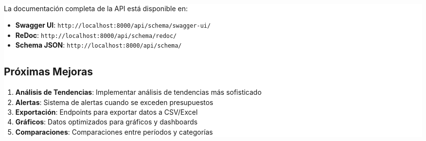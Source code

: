 La documentación completa de la API está disponible en:
- **Swagger UI**: `http://localhost:8000/api/schema/swagger-ui/`
- **ReDoc**: `http://localhost:8000/api/schema/redoc/`
- **Schema JSON**: `http://localhost:8000/api/schema/`

## Próximas Mejoras

1. **Análisis de Tendencias**: Implementar análisis de tendencias más sofisticado
2. **Alertas**: Sistema de alertas cuando se exceden presupuestos
3. **Exportación**: Endpoints para exportar datos a CSV/Excel
4. **Gráficos**: Datos optimizados para gráficos y dashboards
5. **Comparaciones**: Comparaciones entre períodos y categorías 